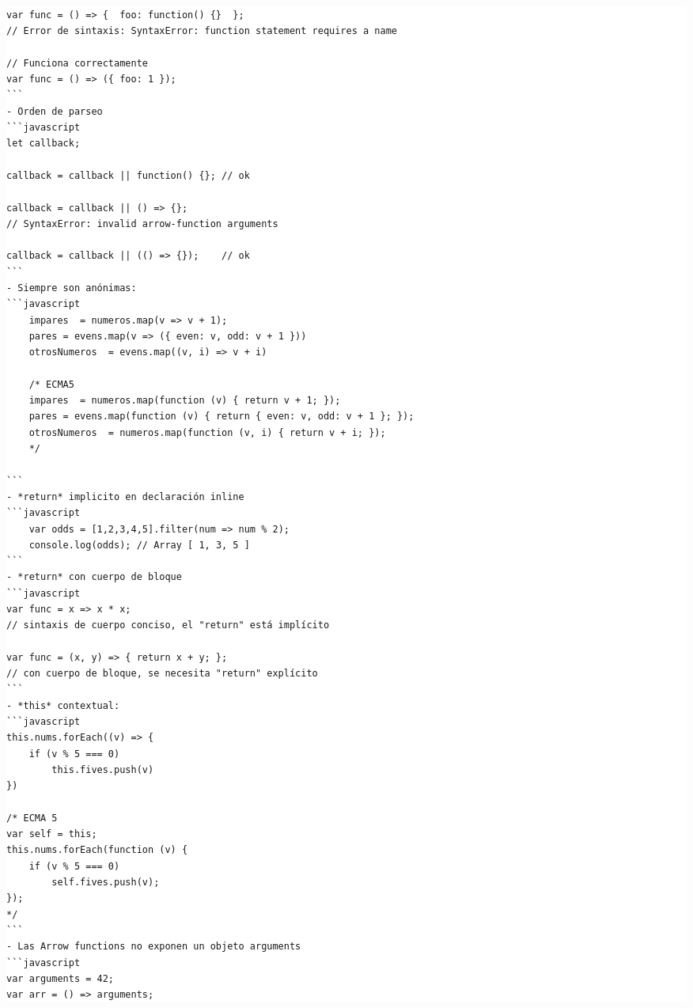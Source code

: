 	var func = () => {  foo: function() {}  };   
	// Error de sintaxis: SyntaxError: function statement requires a name
	
	// Funciona correctamente
	var func = () => ({ foo: 1 });
	```
	- Orden de parseo
	```javascript
	let callback;

	callback = callback || function() {}; // ok
	
	callback = callback || () => {};      
	// SyntaxError: invalid arrow-function arguments
	
	callback = callback || (() => {});    // ok
	```
	- Siempre son anónimas:
	```javascript
		impares  = numeros.map(v => v + 1);
		pares = evens.map(v => ({ even: v, odd: v + 1 }))
		otrosNumeros  = evens.map((v, i) => v + i)

		/* ECMA5
		impares  = numeros.map(function (v) { return v + 1; });
		pares = evens.map(function (v) { return { even: v, odd: v + 1 }; });
		otrosNumeros  = numeros.map(function (v, i) { return v + i; });
		*/

	```
	- *return* implicito en declaración inline
	```javascript
		var odds = [1,2,3,4,5].filter(num => num % 2);
		console.log(odds); // Array [ 1, 3, 5 ]
	```
	- *return* con cuerpo de bloque
	```javascript
	var func = x => x * x;                  
	// sintaxis de cuerpo conciso, el "return" está implícito
	
	var func = (x, y) => { return x + y; }; 
	// con cuerpo de bloque, se necesita "return" explícito
	```
	- *this* contextual:
	```javascript
	this.nums.forEach((v) => {
	    if (v % 5 === 0)
	        this.fives.push(v)
	})

	/* ECMA 5
	var self = this;
	this.nums.forEach(function (v) {
	    if (v % 5 === 0)
	        self.fives.push(v);
	});
	*/
	```
	- Las Arrow functions no exponen un objeto arguments 
	```javascript
	var arguments = 42;
	var arr = () => arguments;
	